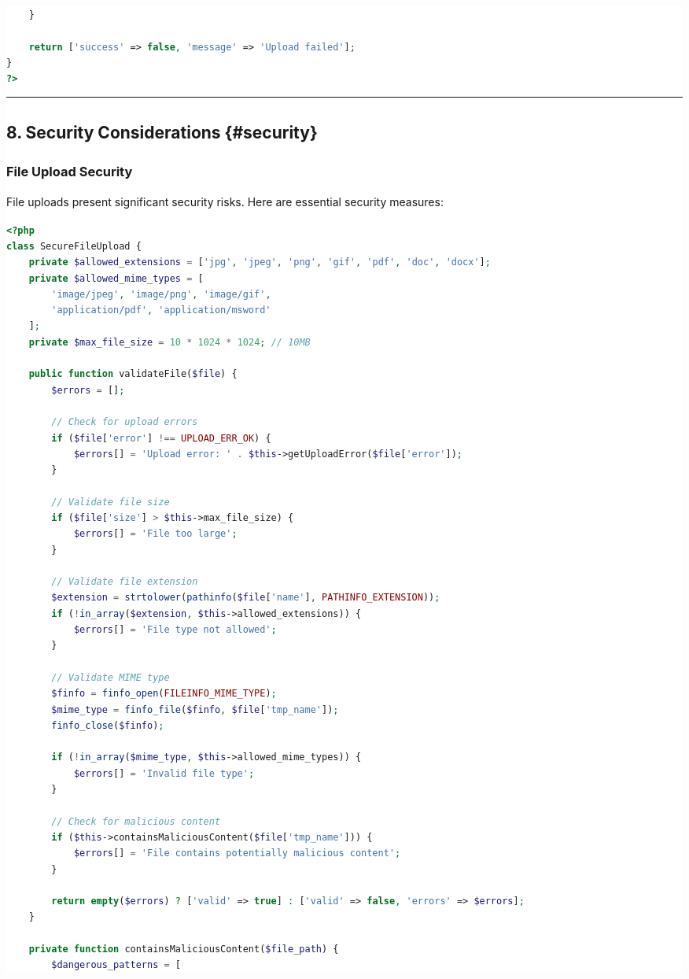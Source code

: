 ```php
    }

    return ['success' => false, 'message' => 'Upload failed'];
}
?>
```

---

## 8. Security Considerations {#security}

### File Upload Security

File uploads present significant security risks. Here are essential security measures:

```php
<?php
class SecureFileUpload {
    private $allowed_extensions = ['jpg', 'jpeg', 'png', 'gif', 'pdf', 'doc', 'docx'];
    private $allowed_mime_types = [
        'image/jpeg', 'image/png', 'image/gif',
        'application/pdf', 'application/msword'
    ];
    private $max_file_size = 10 * 1024 * 1024; // 10MB

    public function validateFile($file) {
        $errors = [];

        // Check for upload errors
        if ($file['error'] !== UPLOAD_ERR_OK) {
            $errors[] = 'Upload error: ' . $this->getUploadError($file['error']);
        }

        // Validate file size
        if ($file['size'] > $this->max_file_size) {
            $errors[] = 'File too large';
        }

        // Validate file extension
        $extension = strtolower(pathinfo($file['name'], PATHINFO_EXTENSION));
        if (!in_array($extension, $this->allowed_extensions)) {
            $errors[] = 'File type not allowed';
        }

        // Validate MIME type
        $finfo = finfo_open(FILEINFO_MIME_TYPE);
        $mime_type = finfo_file($finfo, $file['tmp_name']);
        finfo_close($finfo);

        if (!in_array($mime_type, $this->allowed_mime_types)) {
            $errors[] = 'Invalid file type';
        }

        // Check for malicious content
        if ($this->containsMaliciousContent($file['tmp_name'])) {
            $errors[] = 'File contains potentially malicious content';
        }

        return empty($errors) ? ['valid' => true] : ['valid' => false, 'errors' => $errors];
    }

    private function containsMaliciousContent($file_path) {
        $dangerous_patterns = [
```